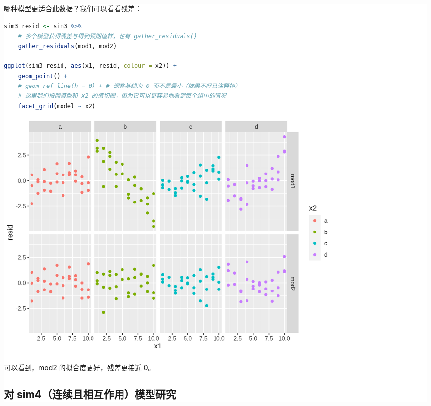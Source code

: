
哪种模型更适合此数据？我们可以看看残差：


```r
sim3_resid <- sim3 %>%
    # 多个模型获得残差与得到预期值样，也有 gather_residuals()
    gather_residuals(mod1, mod2)

ggplot(sim3_resid, aes(x1, resid, colour = x2)) +
    geom_point() +
    # geom_ref_line(h = 0) + # 调整基线为 0 而不是最小（效果不好已注释掉）
    # 这里我们按照模型和 x2 的值切图，因为它可以更容易地看到每个组中的情况
    facet_grid(model ~ x2)
```

<img src="23-model-basics_files/figure-html/sim3_resid-1.png" width="672" />

可以看到，mod2 的拟合度更好，残差更接近 0。

## 对 sim4（连续且相互作用）模型研究

